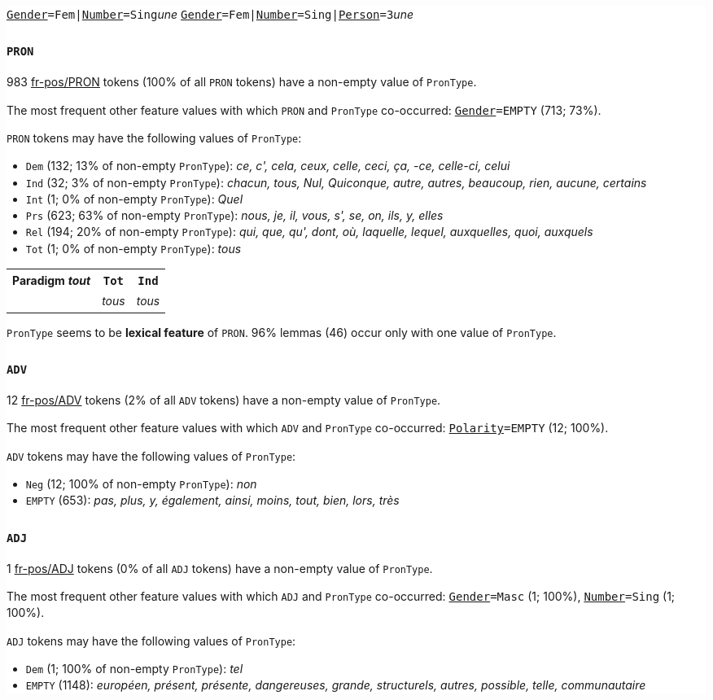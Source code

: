   <tr><td><tt><a href="Gender.html">Gender</a>=Fem|<a href="Number.html">Number</a>=Sing</tt></td><td><em>une</em></td><td></td></tr>
  <tr><td><tt><a href="Gender.html">Gender</a>=Fem|<a href="Number.html">Number</a>=Sing|<a href="Person.html">Person</a>=3</tt></td><td><em>une</em></td><td></td></tr>
</table>

### `PRON`

983 [fr-pos/PRON]() tokens (100% of all `PRON` tokens) have a non-empty value of `PronType`.

The most frequent other feature values with which `PRON` and `PronType` co-occurred: <tt><a href="Gender.html">Gender</a>=EMPTY</tt> (713; 73%).

`PRON` tokens may have the following values of `PronType`:

* `Dem` (132; 13% of non-empty `PronType`): <em>ce, c', cela, ceux, celle, ceci, ça, -ce, celle-ci, celui</em>
* `Ind` (32; 3% of non-empty `PronType`): <em>chacun, tous, Nul, Quiconque, autre, autres, beaucoup, rien, aucune, certains</em>
* `Int` (1; 0% of non-empty `PronType`): <em>Quel</em>
* `Prs` (623; 63% of non-empty `PronType`): <em>nous, je, il, vous, s', se, on, ils, y, elles</em>
* `Rel` (194; 20% of non-empty `PronType`): <em>qui, que, qu', dont, où, laquelle, lequel, auxquelles, quoi, auxquels</em>
* `Tot` (1; 0% of non-empty `PronType`): <em>tous</em>

<table>
  <tr><th>Paradigm <i>tout</i></th><th><tt>Tot</tt></th><th><tt>Ind</tt></th></tr>
  <tr><td><tt></tt></td><td><em>tous</em></td><td><em>tous</em></td></tr>
</table>

`PronType` seems to be **lexical feature** of `PRON`. 96% lemmas (46) occur only with one value of `PronType`.

### `ADV`

12 [fr-pos/ADV]() tokens (2% of all `ADV` tokens) have a non-empty value of `PronType`.

The most frequent other feature values with which `ADV` and `PronType` co-occurred: <tt><a href="Polarity.html">Polarity</a>=EMPTY</tt> (12; 100%).

`ADV` tokens may have the following values of `PronType`:

* `Neg` (12; 100% of non-empty `PronType`): <em>non</em>
* `EMPTY` (653): <em>pas, plus, y, également, ainsi, moins, tout, bien, lors, très</em>

### `ADJ`

1 [fr-pos/ADJ]() tokens (0% of all `ADJ` tokens) have a non-empty value of `PronType`.

The most frequent other feature values with which `ADJ` and `PronType` co-occurred: <tt><a href="Gender.html">Gender</a>=Masc</tt> (1; 100%), <tt><a href="Number.html">Number</a>=Sing</tt> (1; 100%).

`ADJ` tokens may have the following values of `PronType`:

* `Dem` (1; 100% of non-empty `PronType`): <em>tel</em>
* `EMPTY` (1148): <em>européen, présent, présente, dangereuses, grande, structurels, autres, possible, telle, communautaire</em>

